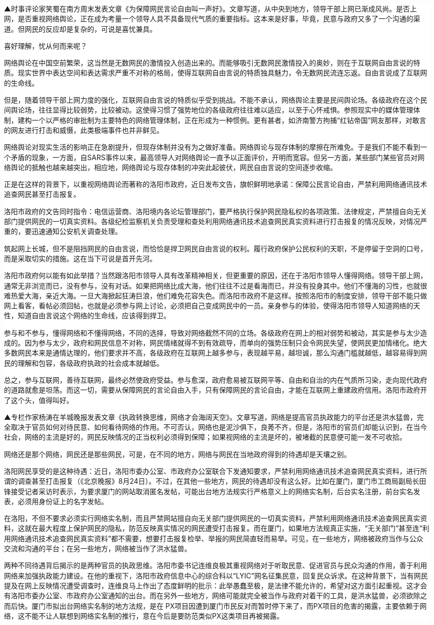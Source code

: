 <p>▲时事评论家笑蜀在南方周末发表文章《为保障网民言论自由叫一声好》。文章写道，从中央到地方，领导干部上网已渐成风尚。是否上网，是否重视网络舆论，正在成为考量一个领导人具不具备现代气质的重要指标。这本来是好事，毕竟，民意与政府又多了一个沟通的渠道。但网民的反应却是复杂的，可说是喜忧兼具。</p>
<p>喜好理解，忧从何而来呢？</p>
<p>网络舆论在中国空前繁荣，这当然是无数网民的激情投入创造出来的。而能够吸引无数网民激情投入的奥妙，则在于互联网自由言说的特质。现实世界中表达空间和表达需求严重不对称的格局，使得互联网自由言说的特质独具魅力，令无数网民流连忘返。自由言说成了互联网的生命线。</p>
<p>但是，随着领导干部上网力度的强化，互联网自由言说的特质似乎受到挑战。不能不承认，网络舆论主要是民间舆论场。各级政府在这个民间舆论场，往往显得比较弱势，比较被动。这使得习惯了强势地位的各级政府往往难以适应，以至于心怀戒惧。参照现实中的媒体管理体制，建构一个以严格的审批制为主要特色的网络管理体制，正在形成为一种惯例。更有甚者，如济南警方拘捕“红钻帝国”网友那样，对敢言的网友进行打击和威慑，此类极端事件也并非鲜见。</p>
<p>网络舆论对现实生活的影响正在急剧提升，但现存体制并没有为之做好准备。网络舆论与现存体制的摩擦在所难免。于是我们不能不看到一个矛盾的现象，一方面，自SARS事件以来，最高领导人对网络舆论一直予以正面评价，开明而宽容。但另一方面，某些部门某些官员对网络舆论的抵触也越来越突出，相应地，网络舆论与现存体制的冲突此起彼伏，网民自由言说的空间逐步收缩。</p>
<p>正是在这样的背景下，以重视网络舆论而著称的洛阳市政府，近日发布文告，旗帜鲜明地承诺：保障公民言论自由，严禁利用网络通讯技术追查网民甚至打击报复。</p>
<p>洛阳市政府的文告同时指令：电信运营商、洛阳境内各论坛管理部门，要严格执行保护网民隐私权的各项政策、法律规定，严禁擅自向无关部门提供网民的一切真实资料。各级纪检监察机关负责受理和查处利用网络通讯技术追查网民真实资料进行打击报复的情况反映，对情况严重的，要迅速通知公安机关调查处理。</p>
<p>筑起网上长城，但不是阻挡网民的自由言说，而恰恰是捍卫网民自由言说的权利。履行政府保护公民权利的天职，不是停留于空洞的口号，而是采取切实的措施。这在当下可说是首开先河。</p>
<p>洛阳市政府何以能有如此举措？当然跟洛阳市领导人具有改革精神相关，但更重要的原因，还在于洛阳市领导人懂得网络。领导干部上网，通常无非浏览而已，没有参与，没有对话。如果把网络比成大海，他们往往不过是看海而已，并没有投身其中。他们不懂海的习性，也就很难热爱大海，亲近大海。一旦大海掀起狂涛巨浪，他们难免花容失色。而洛阳市政府不是这样。按照洛阳市的制度安排，领导干部不能只做网上看客，看帖必须回帖，也就是必须参与网上讨论，必须把自己变成网民中的一员。亲身参与的体验，使得洛阳市领导人知道网络的天性，知道自由言说这个网络的生命线，应该得到捍卫。</p>
<p>参与和不参与，懂得网络和不懂得网络，不同的选择，导致对网络截然不同的立场。各级政府在网上的相对弱势和被动，其实是参与太少造成的。因为参与太少，政府和网民信息不对称，网民情绪就得不到有效疏导，而单向的强势压制只会令网民失望，使网民更加情绪化。绝大多数网民本来是通情达理的，他们要求并不高，各级政府在互联网上越多参与，表现越平易，越坦诚，那么沟通门槛就越低，越容易得到网民的理解和包容，各级政府执政的社会成本就越低。</p>
<p>总之，参与互联网，善待互联网，最终必然使政府受益。参与愈深，政府愈易被互联网平等、自由和自治的内在气质所习染，走向现代政府的道路就愈是坦荡。而这一切，需要从保障网民的言论自由入手，只有保障网民的言论自由，才能在互联网上重建政府信用。洛阳市政府开了这个头，值得叫好。</p>
<p>▲专栏作家杨涛在羊城晚报发表文章《执政转换思维，网络才会海阔天空》。文章写道，网络是提高官员执政能力的平台还是洪水猛兽，完全取决于官员如何对待民意、如何看待网络的作用。不可否认，网络也是泥沙俱下，良莠不齐，但是，洛阳市的官员们却能认识到，在当今社会，网络的主流是好的，网民反映情况的正当权利必须得到保障；如果视网络的主流是坏的，被堵截的民意便可能一发不可收拾。</p>
<p>网络还是那个网络，网民还是那些网民，可是，在不同的地方，网络与网民在当地政府得到的待遇却是天壤之别。</p>
<p>洛阳网民享受的是这种待遇：近日，洛阳市委办公室、市政府办公室联合下发通知要求，严禁利用网络通讯技术追查网民真实资料，进行所谓的调查甚至打击报复（《北京晚报》8月24日）。不过，在其他一些地方，网民的待遇却没有这么好。比如在厦门，厦门市工商局副局长田锋接受记者采访时表示，为要求厦门的网站取消匿名发帖，可能出台地方法规实行严格意义上的网络实名制，后台实名注册，前台实名发表，必须用身份证上的名字发帖。</p>
<p>在洛阳，不但不要求必须实行网络实名制，而且严禁网站擅自向无关部门提供网民的一切真实资料，严禁利用网络通讯技术追查网民真实资料，这就在最大程度上保护网民的隐私，防范反映真实情况的网民遭受打击报复。而在厦门，如果地方法规真正实施，“无关部门”甚至连“利用网络通讯技术追查网民真实资料”都不需要，想要打击报复检举、举报的网民简直轻而易举。可见，在一些地方，网络被政府当作与公众交流和沟通的平台；在另一些地方，网络被当作了洪水猛兽。</p>
<p>两种不同待遇背后揭示的是两种官员的执政思维。洛阳市委书记连维良极其重视网络对于听取民意、促进官员与民众沟通的作用，善于利用网络来加强执政能力建设。在他的重视下，洛阳市政府信息中心的综合科以“LYIC”网名征集民意，回复民众诉求。在这种背景下，当有网民提及在网上反映情况遭受调查时，连维良马上作出了态度鲜明的批示：此举愚蠢至极，是法律不能允许的，希望对这方面引起重视。这才会有洛阳市委办公室、市政府办公室通知的出台。而在另外一些地方，网络可能就完全被当作与政府对着干的工具，是洪水猛兽，必须欲除之而后快。厦门市拟出台网络实名制的地方法规，是在 PX项目因遭到厦门市民反对而暂时停下来了，而PX项目的危害的揭露，主要依赖于网络，这不能不让人联想到网络实名制的推行，意在今后是要防范类似PX这类项目再被揭露。</p>
